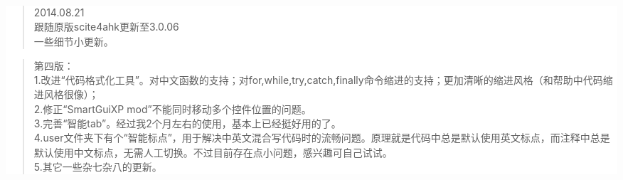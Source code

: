> 2014.08.21  
> 跟随原版scite4ahk更新至3.0.06  
> 一些细节小更新。  
  
> 第四版：  
> 1.改进“代码格式化工具”。对中文函数的支持；对for,while,try,catch,finally命令缩进的支持；更加清晰的缩进风格（和帮助中代码缩进风格很​像）；  
> 2.修正“SmartGuiXP mod”不能同时移动多个控件位置的问题。  
> 3.完善“智能tab”。经过我2个月左右的使用，基本上已经挺好用的了。  
> 4.user文件夹下有个“智能标点”，用于解决中英文混合写代码时的流畅问题。原理就是代码中总是默认使用英文标点，而注释中总是默认使用中文标点，无需人工切换。不过​目前存在点小问题，感兴趣可自己试试。  
> 5.其它一些杂七杂八的更新。  
